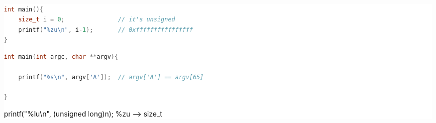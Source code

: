 ```c
int main(){
	size_t i = 0;               // it's unsigned 
	printf("%zu\n", i-1);       // 0xffffffffffffffff
}
```

```c
int main(int argc, char **argv){
	
	printf("%s\n", argv['A']); 	// argv['A'] == argv[65]
	
}
```






















printf("%lu\n", (unsigned long)n);
	%zu --> size_t